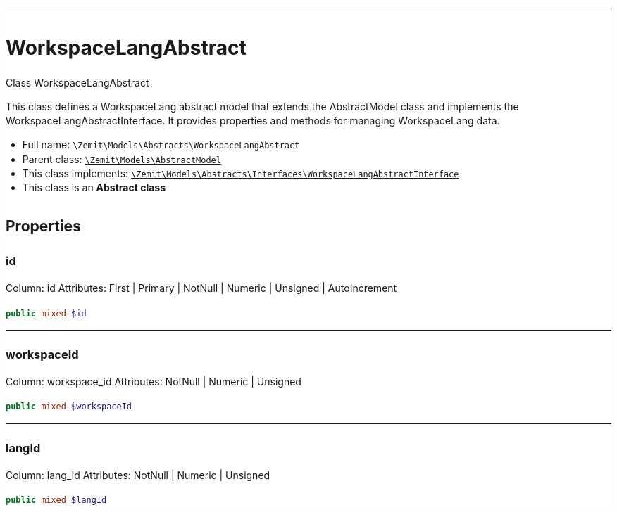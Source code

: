 ***

# WorkspaceLangAbstract

Class WorkspaceLangAbstract

This class defines a WorkspaceLang abstract model that extends the AbstractModel class and implements the WorkspaceLangAbstractInterface.
It provides properties and methods for managing WorkspaceLang data.

* Full name: `\Zemit\Models\Abstracts\WorkspaceLangAbstract`
* Parent class: [`\Zemit\Models\AbstractModel`](../AbstractModel.md)
* This class implements:
[`\Zemit\Models\Abstracts\Interfaces\WorkspaceLangAbstractInterface`](./Interfaces/WorkspaceLangAbstractInterface.md)
* This class is an **Abstract class**



## Properties


### id

Column: id
Attributes: First | Primary | NotNull | Numeric | Unsigned | AutoIncrement

```php
public mixed $id
```






***

### workspaceId

Column: workspace_id
Attributes: NotNull | Numeric | Unsigned

```php
public mixed $workspaceId
```






***

### langId

Column: lang_id
Attributes: NotNull | Numeric | Unsigned

```php
public mixed $langId
```
